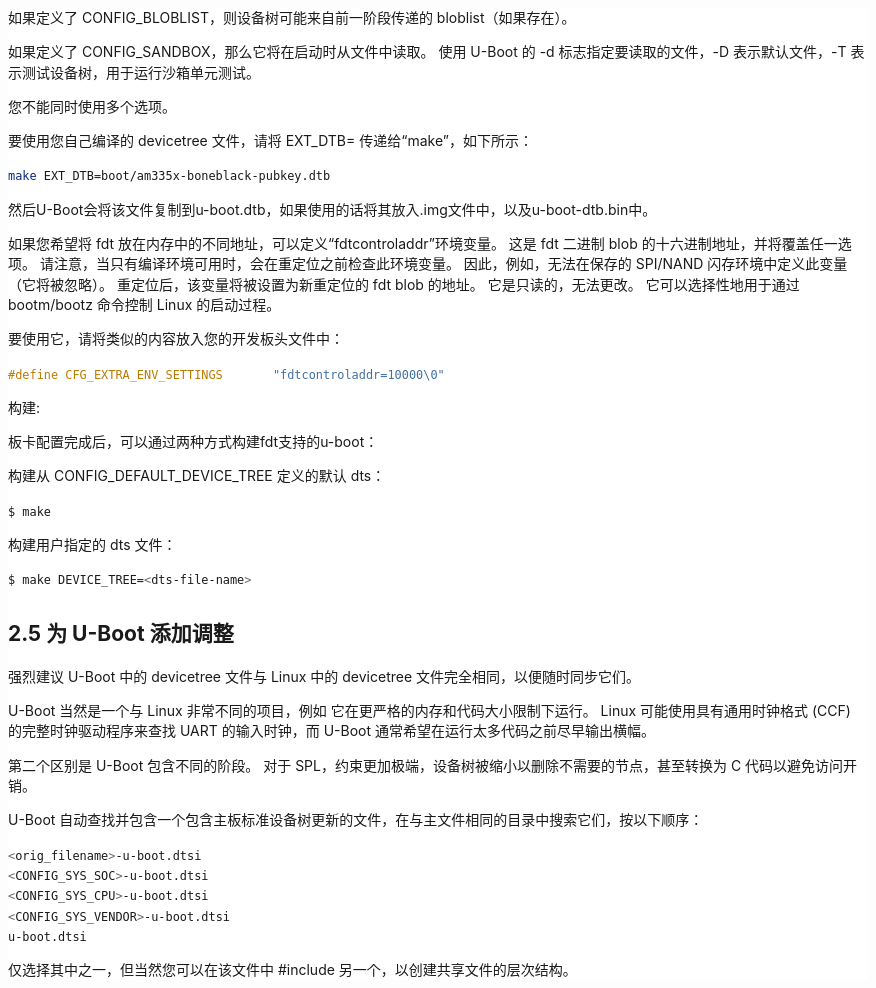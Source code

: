 如果定义了 CONFIG_BLOBLIST，则设备树可能来自前一阶段传递的 bloblist（如果存在）。

如果定义了 CONFIG_SANDBOX，那么它将在启动时从文件中读取。 使用 U-Boot 的 -d 标志指定要读取的文件，-D 表示默认文件，-T 表示测试设备树，用于运行沙箱单元测试。

您不能同时使用多个选项。

要使用您自己编译的 devicetree 文件，请将 EXT_DTB=<filename> 传递给“make”，如下所示：

```bash
make EXT_DTB=boot/am335x-boneblack-pubkey.dtb
```

然后U-Boot会将该文件复制到u-boot.dtb，如果使用的话将其放入.img文件中，以及u-boot-dtb.bin中。

如果您希望将 fdt 放在内存中的不同地址，可以定义“fdtcontroladdr”环境变量。 这是 fdt 二进制 blob 的十六进制地址，并将覆盖任一选项。 请注意，当只有编译环境可用时，会在重定位之前检查此环境变量。 因此，例如，无法在保存的 SPI/NAND 闪存环境中定义此变量（它将被忽略）。 重定位后，该变量将被设置为新重定位的 fdt blob 的地址。 它是只读的，无法更改。 它可以选择性地用于通过 bootm/bootz 命令控制 Linux 的启动过程。

要使用它，请将类似的内容放入您的开发板头文件中：

```c
#define CFG_EXTRA_ENV_SETTINGS       "fdtcontroladdr=10000\0"
```

构建:

板卡配置完成后，可以通过两种方式构建fdt支持的u-boot：

构建从 CONFIG_DEFAULT_DEVICE_TREE 定义的默认 dts：

```bash
$ make
```

构建用户指定的 dts 文件：

```bash
$ make DEVICE_TREE=<dts-file-name>
```


## 2.5 为 U-Boot 添加调整

强烈建议 U-Boot 中的 devicetree 文件与 Linux 中的 devicetree 文件完全相同，以便随时同步它们。

U-Boot 当然是一个与 Linux 非常不同的项目，例如 它在更严格的内存和代码大小限制下运行。 Linux 可能使用具有通用时钟格式 (CCF) 的完整时钟驱动程序来查找 UART 的输入时钟，而 U-Boot 通常希望在运行太多代码之前尽早输出横幅。

第二个区别是 U-Boot 包含不同的阶段。 对于 SPL，约束更加极端，设备树被缩小以删除不需要的节点，甚至转换为 C 代码以避免访问开销。

U-Boot 自动查找并包含一个包含主板标准设备树更新的文件，在与主文件相同的目录中搜索它们，按以下顺序：

```bash
<orig_filename>-u-boot.dtsi
<CONFIG_SYS_SOC>-u-boot.dtsi
<CONFIG_SYS_CPU>-u-boot.dtsi
<CONFIG_SYS_VENDOR>-u-boot.dtsi
u-boot.dtsi
```

仅选择其中之一，但当然您可以在该文件中 #include 另一个，以创建共享文件的层次结构。
